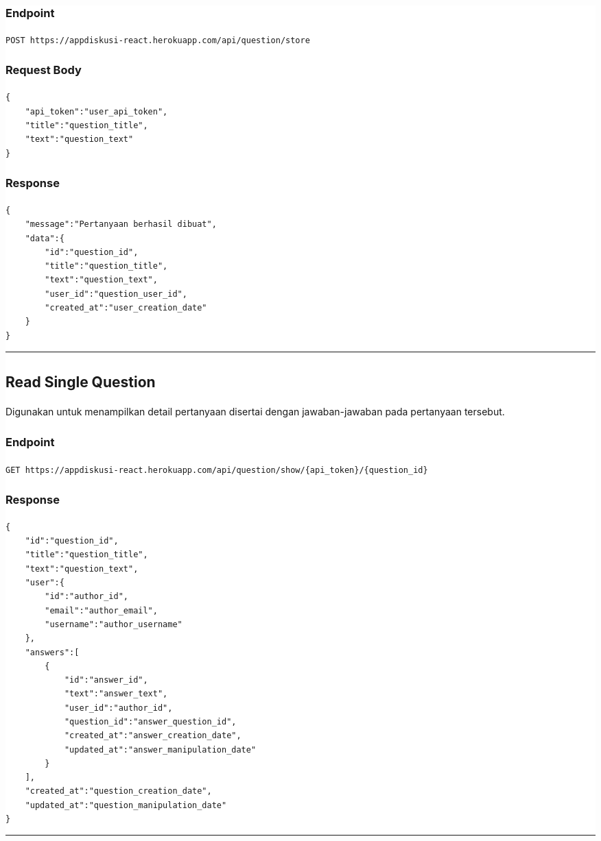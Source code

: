 ### Endpoint
```
POST https://appdiskusi-react.herokuapp.com/api/question/store
```
### Request Body
```
{
    "api_token":"user_api_token",
    "title":"question_title",
    "text":"question_text"
}
```

### Response
```
{
    "message":"Pertanyaan berhasil dibuat",
    "data":{
        "id":"question_id",
        "title":"question_title",
        "text":"question_text",
        "user_id":"question_user_id",
        "created_at":"user_creation_date"
    }
}
```
---
## Read Single Question
Digunakan untuk menampilkan detail pertanyaan disertai dengan jawaban-jawaban pada pertanyaan tersebut.

### Endpoint
```
GET https://appdiskusi-react.herokuapp.com/api/question/show/{api_token}/{question_id}
```

### Response
```
{
    "id":"question_id",
    "title":"question_title",
    "text":"question_text",
    "user":{
        "id":"author_id",
        "email":"author_email",
        "username":"author_username"
    },
    "answers":[
        {
            "id":"answer_id",
            "text":"answer_text",
            "user_id":"author_id",
            "question_id":"answer_question_id",
            "created_at":"answer_creation_date",
            "updated_at":"answer_manipulation_date"
        }
    ],
    "created_at":"question_creation_date",
    "updated_at":"question_manipulation_date"
}
```
---